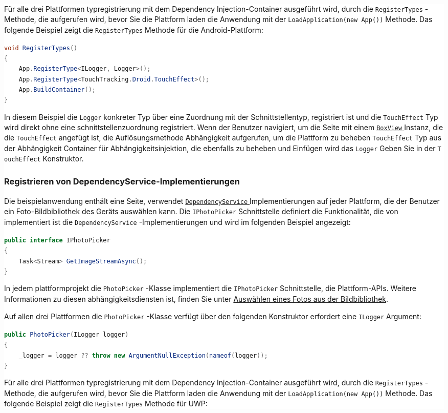 Für alle drei Plattformen typregistrierung mit dem Dependency Injection-Container ausgeführt wird, durch die `RegisterTypes` -Methode, die aufgerufen wird, bevor Sie die Plattform laden die Anwendung mit der `LoadApplication(new App())` Methode. Das folgende Beispiel zeigt die `RegisterTypes` Methode für die Android-Plattform:

```csharp
void RegisterTypes()
{
    App.RegisterType<ILogger, Logger>();
    App.RegisterType<TouchTracking.Droid.TouchEffect>();
    App.BuildContainer();
}
```

In diesem Beispiel die `Logger` konkreter Typ über eine Zuordnung mit der Schnittstellentyp, registriert ist und die `TouchEffect` Typ wird direkt ohne eine schnittstellenzuordnung registriert. Wenn der Benutzer navigiert, um die Seite mit einem [ `BoxView` ](xref:Xamarin.Forms.BoxView) Instanz, die die `TouchEffect` angefügt ist, die Auflösungsmethode Abhängigkeit aufgerufen, um die Plattform zu beheben `TouchEffect` Typ aus der Abhängigkeit Container für Abhängigkeitsinjektion, die ebenfalls zu beheben und Einfügen wird das `Logger` Geben Sie in der `TouchEffect` Konstruktor.

### <a name="registering-dependencyservice-implementations"></a>Registrieren von DependencyService-Implementierungen

Die beispielanwendung enthält eine Seite, verwendet [ `DependencyService` ](xref:Xamarin.Forms.DependencyService) Implementierungen auf jeder Plattform, die der Benutzer ein Foto-Bildbibliothek des Geräts auswählen kann. Die `IPhotoPicker` Schnittstelle definiert die Funktionalität, die von implementiert ist die `DependencyService` -Implementierungen und wird im folgenden Beispiel angezeigt:

```csharp
public interface IPhotoPicker
{
    Task<Stream> GetImageStreamAsync();
}
```

In jedem plattformprojekt die `PhotoPicker` -Klasse implementiert die `IPhotoPicker` Schnittstelle, die Plattform-APIs. Weitere Informationen zu diesen abhängigkeitsdiensten ist, finden Sie unter [Auswählen eines Fotos aus der Bildbibliothek](~/xamarin-forms/app-fundamentals/dependency-service/photo-picker.md).

Auf allen drei Plattformen die `PhotoPicker` -Klasse verfügt über den folgenden Konstruktor erfordert eine `ILogger` Argument:

```csharp
public PhotoPicker(ILogger logger)
{
    _logger = logger ?? throw new ArgumentNullException(nameof(logger));
}
```

Für alle drei Plattformen typregistrierung mit dem Dependency Injection-Container ausgeführt wird, durch die `RegisterTypes` -Methode, die aufgerufen wird, bevor Sie die Plattform laden die Anwendung mit der `LoadApplication(new App())` Methode. Das folgende Beispiel zeigt die `RegisterTypes` Methode für UWP:
